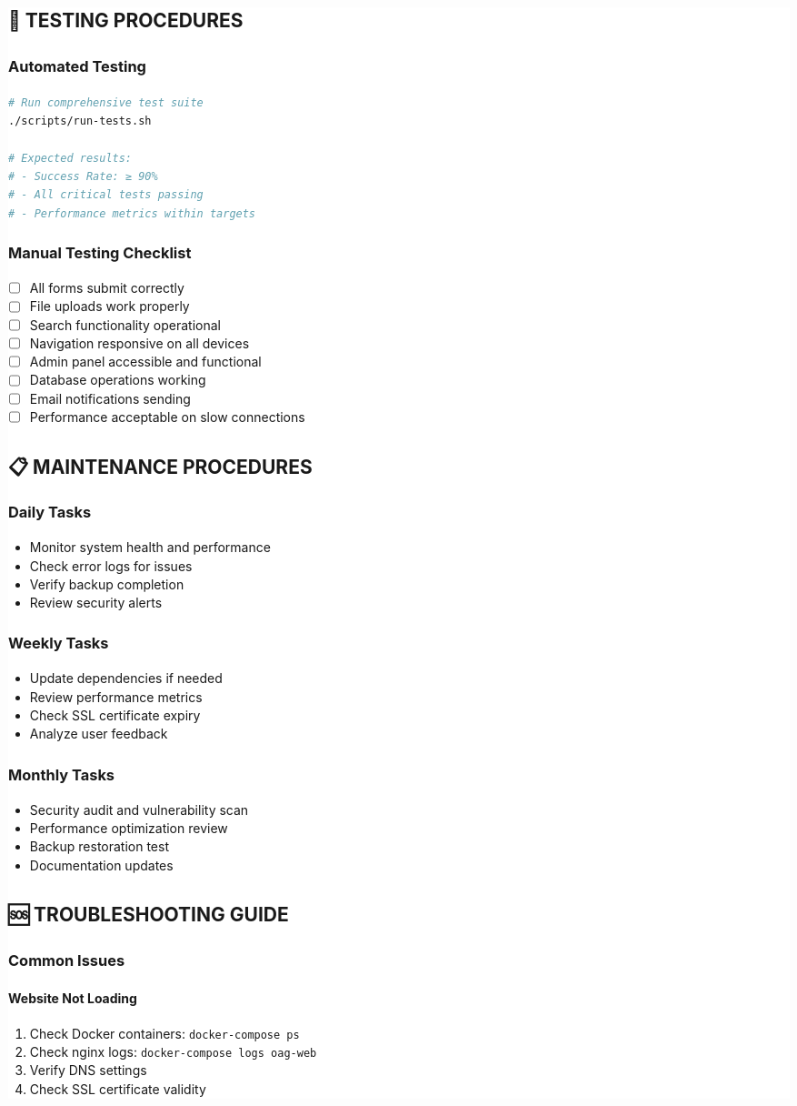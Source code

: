 ## 🧪 **TESTING PROCEDURES**

### **Automated Testing**
```bash
# Run comprehensive test suite
./scripts/run-tests.sh

# Expected results:
# - Success Rate: ≥ 90%
# - All critical tests passing
# - Performance metrics within targets
```

### **Manual Testing Checklist**
- [ ] All forms submit correctly
- [ ] File uploads work properly
- [ ] Search functionality operational
- [ ] Navigation responsive on all devices
- [ ] Admin panel accessible and functional
- [ ] Database operations working
- [ ] Email notifications sending
- [ ] Performance acceptable on slow connections

## 📋 **MAINTENANCE PROCEDURES**

### **Daily Tasks**
- Monitor system health and performance
- Check error logs for issues
- Verify backup completion
- Review security alerts

### **Weekly Tasks**
- Update dependencies if needed
- Review performance metrics
- Check SSL certificate expiry
- Analyze user feedback

### **Monthly Tasks**
- Security audit and vulnerability scan
- Performance optimization review
- Backup restoration test
- Documentation updates

## 🆘 **TROUBLESHOOTING GUIDE**

### **Common Issues**

#### **Website Not Loading**
1. Check Docker containers: `docker-compose ps`
2. Check nginx logs: `docker-compose logs oag-web`
3. Verify DNS settings
4. Check SSL certificate validity
